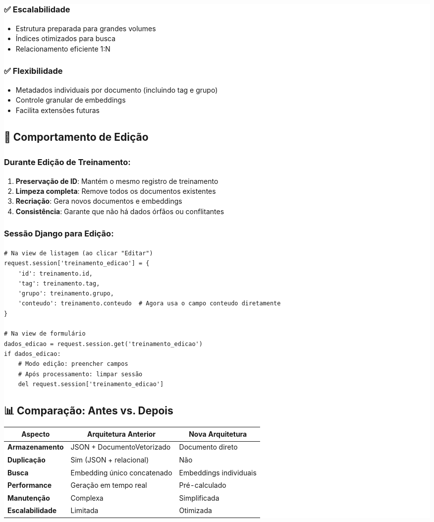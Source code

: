 ### ✅ **Escalabilidade**
- Estrutura preparada para grandes volumes
- Índices otimizados para busca
- Relacionamento eficiente 1:N

### ✅ **Flexibilidade**
- Metadados individuais por documento (incluindo tag e grupo)
- Controle granular de embeddings
- Facilita extensões futuras

## 🔧 Comportamento de Edição

### Durante Edição de Treinamento:
1. **Preservação de ID**: Mantém o mesmo registro de treinamento
2. **Limpeza completa**: Remove todos os documentos existentes
3. **Recriação**: Gera novos documentos e embeddings
4. **Consistência**: Garante que não há dados órfãos ou conflitantes

### Sessão Django para Edição:
```
# Na view de listagem (ao clicar "Editar")
request.session['treinamento_edicao'] = {
    'id': treinamento.id,
    'tag': treinamento.tag,
    'grupo': treinamento.grupo,
    'conteudo': treinamento.conteudo  # Agora usa o campo conteudo diretamente
}

# Na view de formulário
dados_edicao = request.session.get('treinamento_edicao')
if dados_edicao:
    # Modo edição: preencher campos
    # Após processamento: limpar sessão
    del request.session['treinamento_edicao']
```

## 📊 Comparação: Antes vs. Depois

| Aspecto | Arquitetura Anterior | Nova Arquitetura |
|---------|---------------------|------------------|
| **Armazenamento** | JSON + DocumentoVetorizado | Documento direto |
| **Duplicação** | Sim (JSON + relacional) | Não |
| **Busca** | Embedding único concatenado | Embeddings individuais |
| **Performance** | Geração em tempo real | Pré-calculado |
| **Manutenção** | Complexa | Simplificada |
| **Escalabilidade** | Limitada | Otimizada |
